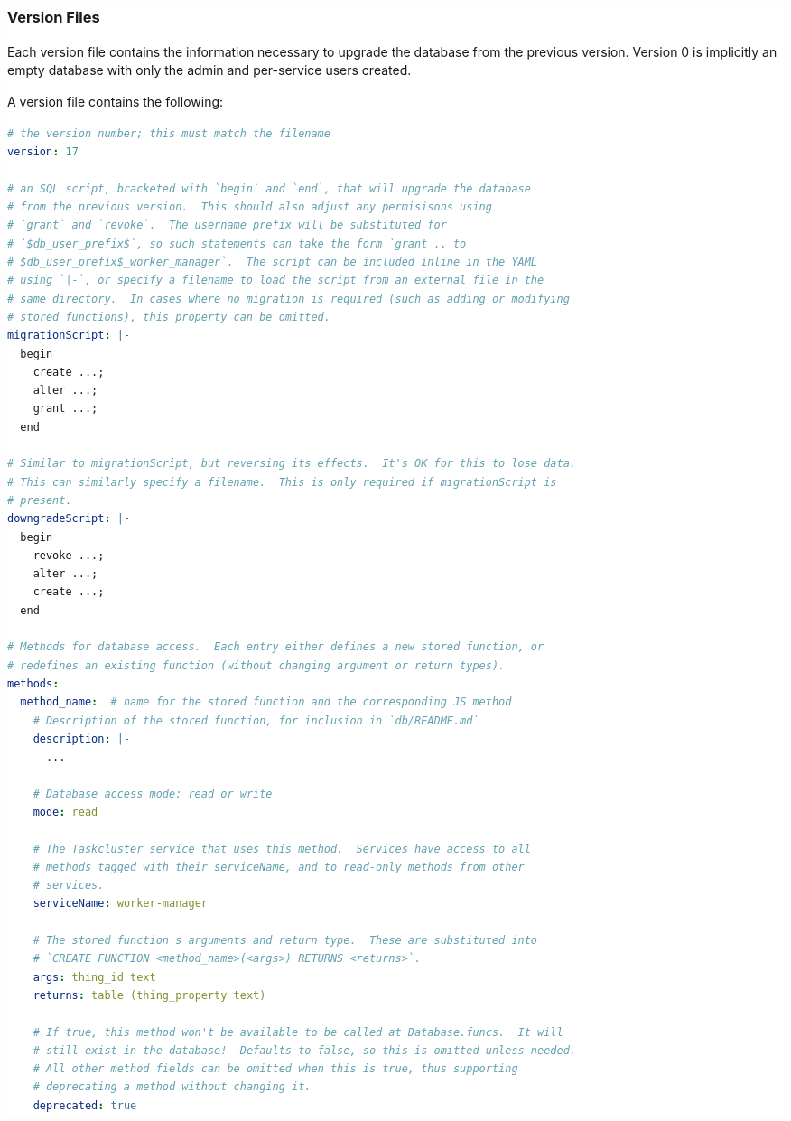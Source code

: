 ### Version Files

Each version file contains the information necessary to upgrade the database from the previous version.
Version 0 is implicitly an empty database with only the admin and per-service users created.

A version file contains the following:

```yaml
# the version number; this must match the filename
version: 17

# an SQL script, bracketed with `begin` and `end`, that will upgrade the database
# from the previous version.  This should also adjust any permisisons using
# `grant` and `revoke`.  The username prefix will be substituted for
# `$db_user_prefix$`, so such statements can take the form `grant .. to
# $db_user_prefix$_worker_manager`.  The script can be included inline in the YAML
# using `|-`, or specify a filename to load the script from an external file in the
# same directory.  In cases where no migration is required (such as adding or modifying
# stored functions), this property can be omitted.
migrationScript: |-
  begin
    create ...;
    alter ...;
    grant ...;
  end

# Similar to migrationScript, but reversing its effects.  It's OK for this to lose data.
# This can similarly specify a filename.  This is only required if migrationScript is
# present.
downgradeScript: |-
  begin
    revoke ...;
    alter ...;
    create ...;
  end

# Methods for database access.  Each entry either defines a new stored function, or
# redefines an existing function (without changing argument or return types).
methods:
  method_name:  # name for the stored function and the corresponding JS method
    # Description of the stored function, for inclusion in `db/README.md`
    description: |-
      ...

    # Database access mode: read or write
    mode: read

    # The Taskcluster service that uses this method.  Services have access to all
    # methods tagged with their serviceName, and to read-only methods from other
    # services.
    serviceName: worker-manager

    # The stored function's arguments and return type.  These are substituted into
    # `CREATE FUNCTION <method_name>(<args>) RETURNS <returns>`.
    args: thing_id text
    returns: table (thing_property text)

    # If true, this method won't be available to be called at Database.funcs.  It will
    # still exist in the database!  Defaults to false, so this is omitted unless needed.
    # All other method fields can be omitted when this is true, thus supporting
    # deprecating a method without changing it.
    deprecated: true

```